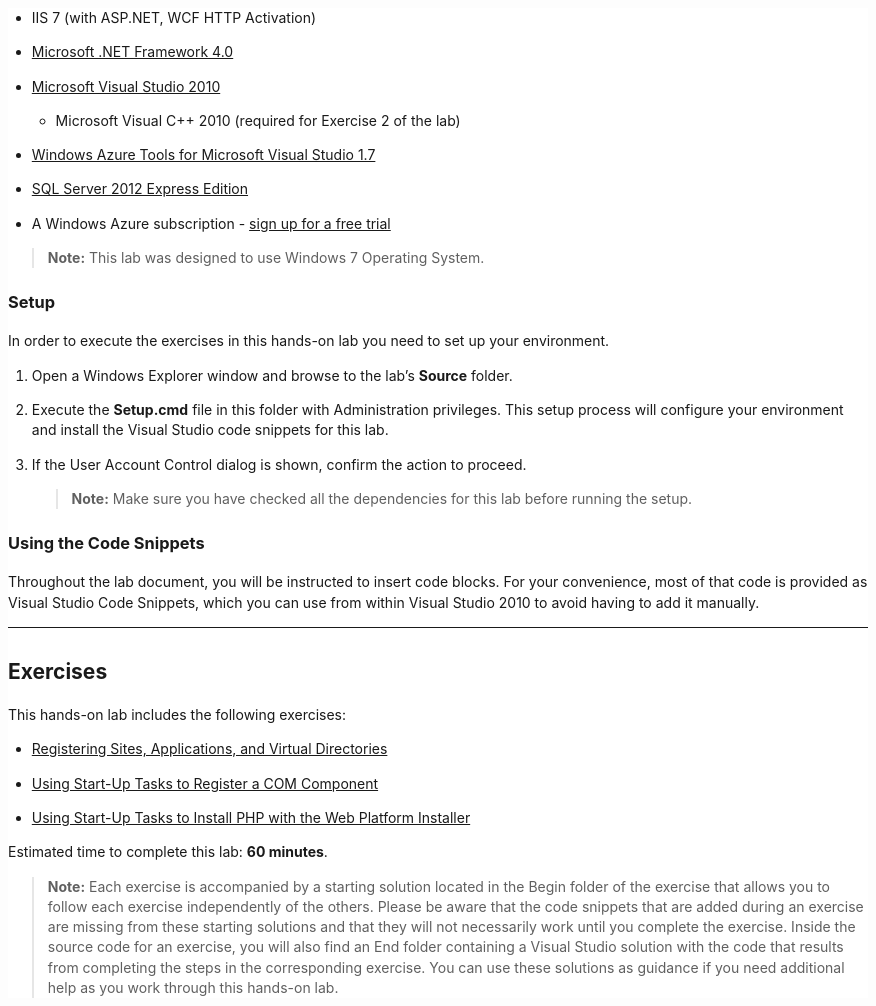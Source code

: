 - IIS 7 (with ASP.NET, WCF HTTP Activation)

- [Microsoft .NET Framework 4.0][1]

- [Microsoft Visual Studio 2010][2]

	- Microsoft Visual C++ 2010 (required for Exercise 2 of the lab)

- [Windows Azure Tools for Microsoft Visual Studio 1.7][3]

- [SQL Server 2012 Express Edition][4]

- A Windows Azure subscription - [sign up for a free trial](http://aka.ms/WATK-FreeTrial)


[1]:http://go.microsoft.com/fwlink/?linkid=186916
[2]:http://msdn.microsoft.com/vstudio/products
[3]:http://www.microsoft.com/windowsazure/sdk/
[4]:http://www.microsoft.com/express/sql/download/


>**Note:** This lab was designed to use Windows 7 Operating System. 

<a name="Setup"></a>
### Setup ###

In order to execute the exercises in this hands-on lab you need to set up your environment.

1. Open a Windows Explorer window and browse to the lab’s **Source** folder.

1. Execute the **Setup.cmd** file in this folder with Administration privileges. This setup process will configure your environment and install the Visual Studio code snippets for this lab.

1. If the User Account Control dialog is shown, confirm the action to proceed.

	>**Note:** Make sure you have checked all the dependencies for this lab before running the setup.

<a name="CodeSnippets"></a>
### Using the Code Snippets ###

Throughout the lab document, you will be instructed to insert code blocks. For your convenience, most of that code is provided as Visual Studio Code Snippets, which you can use from within Visual Studio 2010 to avoid having to add it manually.

---

<a name="Exercises"></a>
## Exercises ##

This hands-on lab includes the following exercises:

- [Registering Sites, Applications, and Virtual Directories](#Exercise1)

- [Using Start-Up Tasks to Register a COM Component](#Exercise2)

- [Using Start-Up Tasks to Install PHP with the Web Platform Installer](#Exercise3)

	
Estimated time to complete this lab: **60 minutes**.

>**Note:** Each exercise is accompanied by a starting solution located in the Begin folder of the exercise that allows you to follow each exercise independently of the others. Please be aware that the code snippets that are added during an exercise are missing from these starting solutions and that they will not necessarily work until you complete the exercise. Inside the source code for an exercise, you will also find an End folder containing a Visual Studio solution with the code that results from completing the steps in the corresponding exercise. You can use these solutions as guidance if you need additional help as you work through this hands-on lab.
>